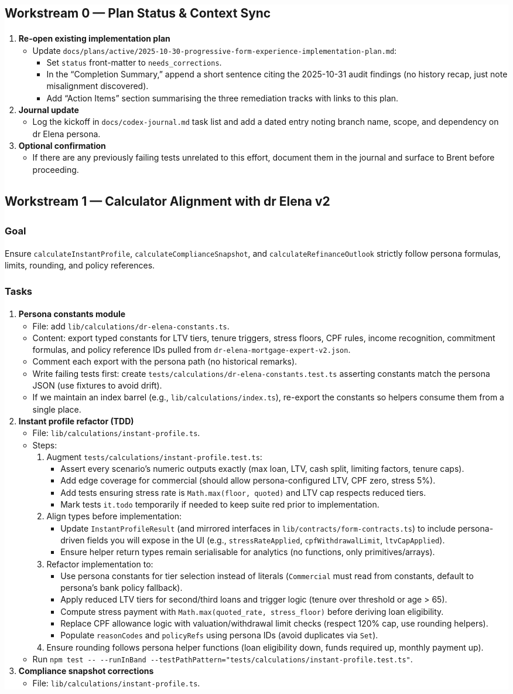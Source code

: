 ## Workstream 0 — Plan Status & Context Sync
1. **Re-open existing implementation plan**
   - Update `docs/plans/active/2025-10-30-progressive-form-experience-implementation-plan.md`:
     - Set `status` front-matter to `needs_corrections`.
     - In the “Completion Summary,” append a short sentence citing the 2025-10-31 audit findings (no history recap, just note misalignment discovered).
     - Add “Action Items” section summarising the three remediation tracks with links to this plan.
2. **Journal update**
   - Log the kickoff in `docs/codex-journal.md` task list and add a dated entry noting branch name, scope, and dependency on dr Elena persona.
3. **Optional confirmation**
   - If there are any previously failing tests unrelated to this effort, document them in the journal and surface to Brent before proceeding.

## Workstream 1 — Calculator Alignment with dr Elena v2

### Goal
Ensure `calculateInstantProfile`, `calculateComplianceSnapshot`, and `calculateRefinanceOutlook` strictly follow persona formulas, limits, rounding, and policy references.

### Tasks
1. **Persona constants module**
   - File: add `lib/calculations/dr-elena-constants.ts`.
   - Content: export typed constants for LTV tiers, tenure triggers, stress floors, CPF rules, income recognition, commitment formulas, and policy reference IDs pulled from `dr-elena-mortgage-expert-v2.json`.
   - Comment each export with the persona path (no historical remarks).
   - Write failing tests first: create `tests/calculations/dr-elena-constants.test.ts` asserting constants match the persona JSON (use fixtures to avoid drift).
   - If we maintain an index barrel (e.g., `lib/calculations/index.ts`), re-export the constants so helpers consume them from a single place.
2. **Instant profile refactor (TDD)**
   - File: `lib/calculations/instant-profile.ts`.
   - Steps:
     1. Augment `tests/calculations/instant-profile.test.ts`:
        - Assert every scenario’s numeric outputs exactly (max loan, LTV, cash split, limiting factors, tenure caps).
        - Add edge coverage for commercial (should allow persona-configured LTV, CPF zero, stress 5%).
        - Add tests ensuring stress rate is `Math.max(floor, quoted)` and LTV cap respects reduced tiers.
        - Mark tests `it.todo` temporarily if needed to keep suite red prior to implementation.
     2. Align types before implementation:
        - Update `InstantProfileResult` (and mirrored interfaces in `lib/contracts/form-contracts.ts`) to include persona-driven fields you will expose in the UI (e.g., `stressRateApplied`, `cpfWithdrawalLimit`, `ltvCapApplied`).
        - Ensure helper return types remain serialisable for analytics (no functions, only primitives/arrays).
     3. Refactor implementation to:
        - Use persona constants for tier selection instead of literals (`Commercial` must read from constants, default to persona’s bank policy fallback).
        - Apply reduced LTV tiers for second/third loans and trigger logic (tenure over threshold or age > 65).
        - Compute stress payment with `Math.max(quoted_rate, stress_floor)` before deriving loan eligibility.
        - Replace CPF allowance logic with valuation/withdrawal limit checks (respect 120% cap, use rounding helpers).
        - Populate `reasonCodes` and `policyRefs` using persona IDs (avoid duplicates via `Set`).
     4. Ensure rounding follows persona helper functions (loan eligibility down, funds required up, monthly payment up).
   - Run `npm test -- --runInBand --testPathPattern="tests/calculations/instant-profile.test.ts"`.
3. **Compliance snapshot corrections**
   - File: `lib/calculations/instant-profile.ts`.